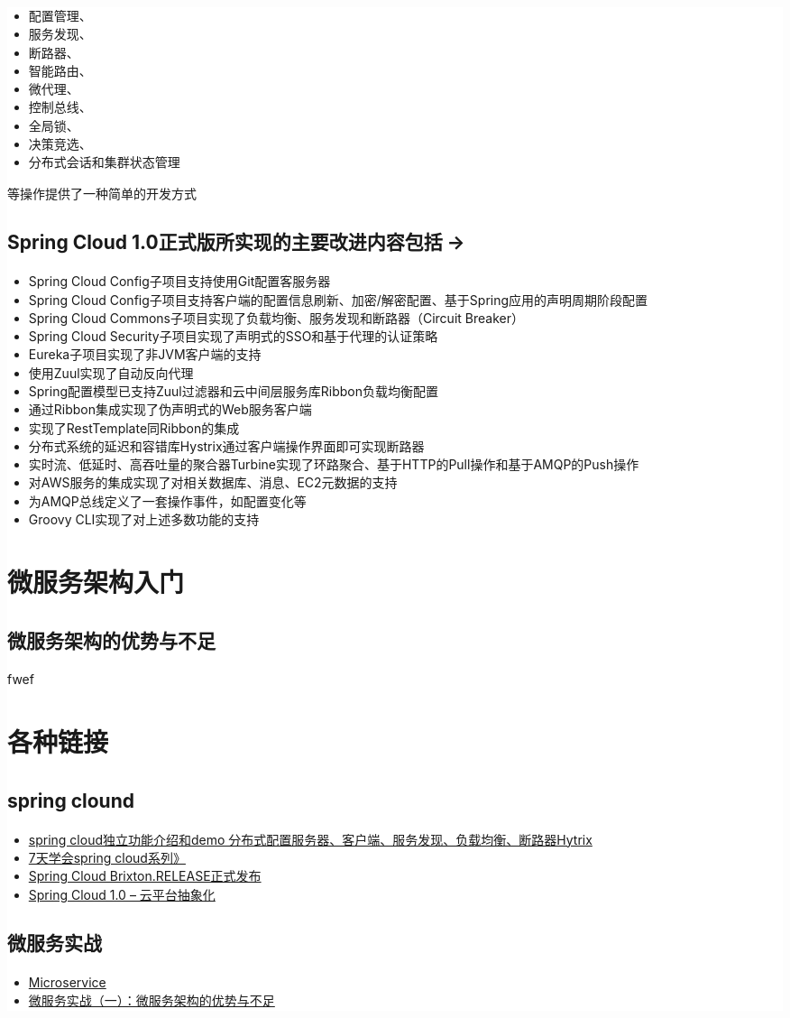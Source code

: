 -   配置管理、
-   服务发现、
-   断路器、
-   智能路由、
-   微代理、
-   控制总线、
-   全局锁、
-   决策竞选、
-   分布式会话和集群状态管理

等操作提供了一种简单的开发方式

## Spring Cloud 1.0正式版所实现的主要改进内容包括 -><a id="orgheadline9"></a>

-   Spring Cloud Config子项目支持使用Git配置客服务器
-   Spring Cloud Config子项目支持客户端的配置信息刷新、加密/解密配置、基于Spring应用的声明周期阶段配置
-   Spring Cloud Commons子项目实现了负载均衡、服务发现和断路器（Circuit Breaker）
-   Spring Cloud Security子项目实现了声明式的SSO和基于代理的认证策略
-   Eureka子项目实现了非JVM客户端的支持
-   使用Zuul实现了自动反向代理
-   Spring配置模型已支持Zuul过滤器和云中间层服务库Ribbon负载均衡配置
-   通过Ribbon集成实现了伪声明式的Web服务客户端
-   实现了RestTemplate同Ribbon的集成
-   分布式系统的延迟和容错库Hystrix通过客户端操作界面即可实现断路器
-   实时流、低延时、高吞吐量的聚合器Turbine实现了环路聚合、基于HTTP的Pull操作和基于AMQP的Push操作
-   对AWS服务的集成实现了对相关数据库、消息、EC2元数据的支持
-   为AMQP总线定义了一套操作事件，如配置变化等
-   Groovy CLI实现了对上述多数功能的支持

# 微服务架构入门<a id="orgheadline12"></a>

## 微服务架构的优势与不足<a id="orgheadline11"></a>

fwef

# 各种链接<a id="orgheadline15"></a>

## spring clound<a id="orgheadline13"></a>

-   [spring cloud独立功能介绍和demo 分布式配置服务器、客户端、服务发现、负载均衡、断路器Hytrix](https://github.com/xuminwlt/j360-cloud-all)
-   [7天学会spring cloud系列》](http://www.cnblogs.com/skyblog/p/5129603.html)
-   [Spring Cloud Brixton.RELEASE正式发布](http://www.infoq.com/cn/news/2016/06/Spring-Cloud-Brixton)
-   [Spring Cloud 1.0 – 云平台抽象化](http://www.infoq.com/cn/news/2014/06/spring-cloud-platform-abstract)

## 微服务实战<a id="orgheadline14"></a>

-   [Microservice](http://microservices.io/)
-   [微服务实战（一）：微服务架构的优势与不足](http://dockone.io/article/394)
